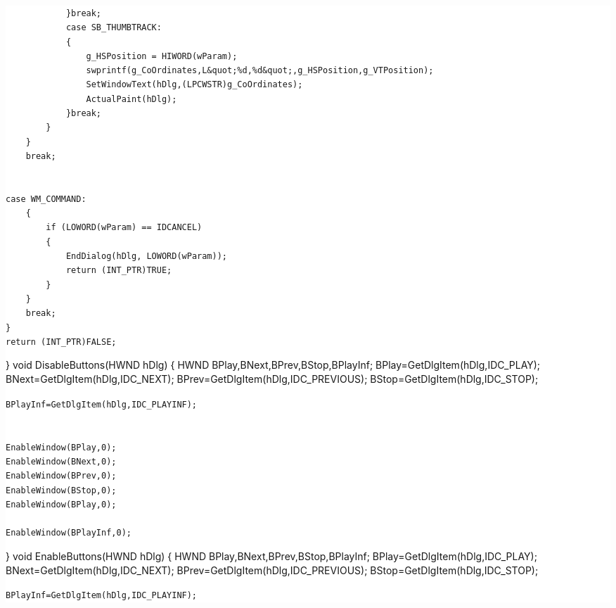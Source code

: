 				}break;
				case SB_THUMBTRACK:
				{
					g_HSPosition = HIWORD(wParam);
					swprintf(g_CoOrdinates,L&quot;%d,%d&quot;,g_HSPosition,g_VTPosition);	
					SetWindowText(hDlg,(LPCWSTR)g_CoOrdinates);
					ActualPaint(hDlg);
				}break;
            }			
		}
		break;
	

	case WM_COMMAND:
		{
			if (LOWORD(wParam) == IDCANCEL)
			{
				EndDialog(hDlg, LOWORD(wParam));
				return (INT_PTR)TRUE;
			}			
		}
		break;
	}
	return (INT_PTR)FALSE;
}
void DisableButtons(HWND hDlg)
{
	HWND BPlay,BNext,BPrev,BStop,BPlayInf;
	BPlay=GetDlgItem(hDlg,IDC_PLAY);
	BNext=GetDlgItem(hDlg,IDC_NEXT);
	BPrev=GetDlgItem(hDlg,IDC_PREVIOUS);
	BStop=GetDlgItem(hDlg,IDC_STOP);
	
	BPlayInf=GetDlgItem(hDlg,IDC_PLAYINF);								
	

	EnableWindow(BPlay,0);
	EnableWindow(BNext,0);
	EnableWindow(BPrev,0);
	EnableWindow(BStop,0);
	EnableWindow(BPlay,0);
	
	EnableWindow(BPlayInf,0);
}
void EnableButtons(HWND hDlg)
{
	HWND BPlay,BNext,BPrev,BStop,BPlayInf;
	BPlay=GetDlgItem(hDlg,IDC_PLAY);
	BNext=GetDlgItem(hDlg,IDC_NEXT);
	BPrev=GetDlgItem(hDlg,IDC_PREVIOUS);
	BStop=GetDlgItem(hDlg,IDC_STOP);
	
	BPlayInf=GetDlgItem(hDlg,IDC_PLAYINF);								
	
